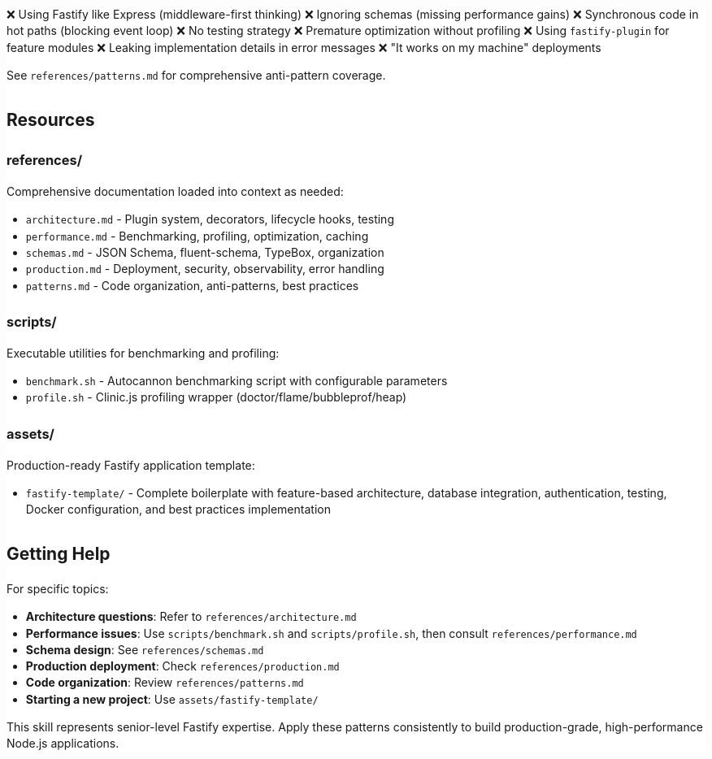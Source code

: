 ❌ Using Fastify like Express (middleware-first thinking)
❌ Ignoring schemas (missing performance gains)
❌ Synchronous code in hot paths (blocking event loop)
❌ No testing strategy
❌ Premature optimization without profiling
❌ Using `fastify-plugin` for feature modules
❌ Leaking implementation details in error messages
❌ "It works on my machine" deployments

See `references/patterns.md` for comprehensive anti-pattern coverage.

## Resources

### references/
Comprehensive documentation loaded into context as needed:

- `architecture.md` - Plugin system, decorators, lifecycle hooks, testing
- `performance.md` - Benchmarking, profiling, optimization, caching
- `schemas.md` - JSON Schema, fluent-schema, TypeBox, organization
- `production.md` - Deployment, security, observability, error handling
- `patterns.md` - Code organization, anti-patterns, best practices

### scripts/
Executable utilities for benchmarking and profiling:

- `benchmark.sh` - Autocannon benchmarking script with configurable parameters
- `profile.sh` - Clinic.js profiling wrapper (doctor/flame/bubbleprof/heap)

### assets/
Production-ready Fastify application template:

- `fastify-template/` - Complete boilerplate with feature-based architecture, database integration, authentication, testing, Docker configuration, and best practices implementation

## Getting Help

For specific topics:

- **Architecture questions**: Refer to `references/architecture.md`
- **Performance issues**: Use `scripts/benchmark.sh` and `scripts/profile.sh`, then consult `references/performance.md`
- **Schema design**: See `references/schemas.md`
- **Production deployment**: Check `references/production.md`
- **Code organization**: Review `references/patterns.md`
- **Starting a new project**: Use `assets/fastify-template/`

This skill represents senior-level Fastify expertise. Apply these patterns consistently to build production-grade, high-performance Node.js applications.
